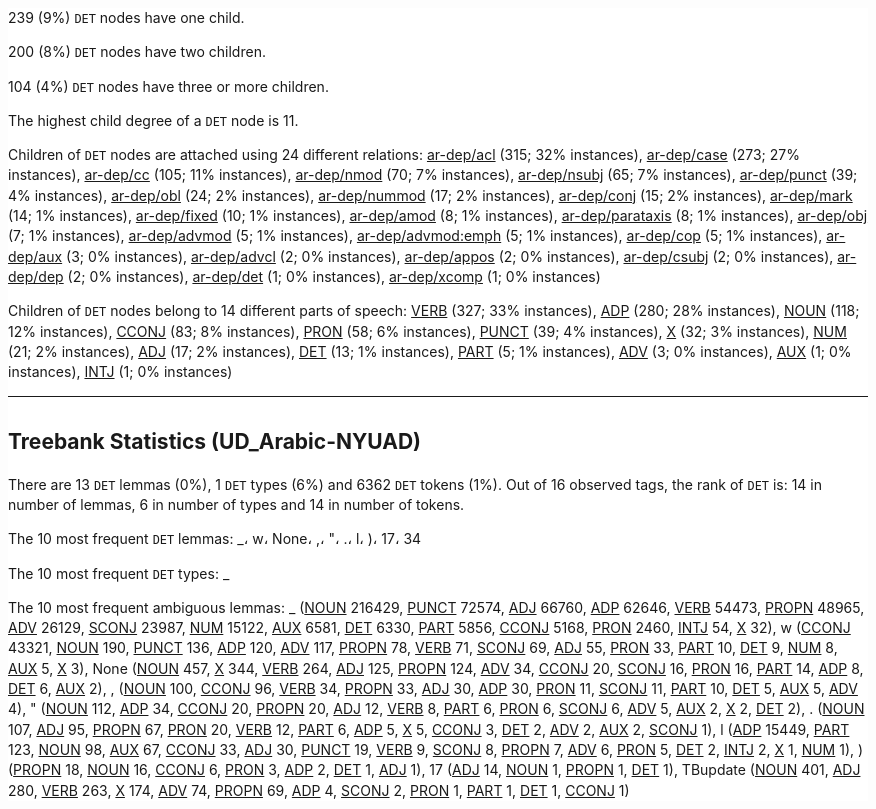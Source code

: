 239 (9%) `DET` nodes have one child.

200 (8%) `DET` nodes have two children.

104 (4%) `DET` nodes have three or more children.

The highest child degree of a `DET` node is 11.

Children of `DET` nodes are attached using 24 different relations: [ar-dep/acl]() (315; 32% instances), [ar-dep/case]() (273; 27% instances), [ar-dep/cc]() (105; 11% instances), [ar-dep/nmod]() (70; 7% instances), [ar-dep/nsubj]() (65; 7% instances), [ar-dep/punct]() (39; 4% instances), [ar-dep/obl]() (24; 2% instances), [ar-dep/nummod]() (17; 2% instances), [ar-dep/conj]() (15; 2% instances), [ar-dep/mark]() (14; 1% instances), [ar-dep/fixed]() (10; 1% instances), [ar-dep/amod]() (8; 1% instances), [ar-dep/parataxis]() (8; 1% instances), [ar-dep/obj]() (7; 1% instances), [ar-dep/advmod]() (5; 1% instances), [ar-dep/advmod:emph]() (5; 1% instances), [ar-dep/cop]() (5; 1% instances), [ar-dep/aux]() (3; 0% instances), [ar-dep/advcl]() (2; 0% instances), [ar-dep/appos]() (2; 0% instances), [ar-dep/csubj]() (2; 0% instances), [ar-dep/dep]() (2; 0% instances), [ar-dep/det]() (1; 0% instances), [ar-dep/xcomp]() (1; 0% instances)

Children of `DET` nodes belong to 14 different parts of speech: [VERB]() (327; 33% instances), [ADP]() (280; 28% instances), [NOUN]() (118; 12% instances), [CCONJ]() (83; 8% instances), [PRON]() (58; 6% instances), [PUNCT]() (39; 4% instances), [X]() (32; 3% instances), [NUM]() (21; 2% instances), [ADJ]() (17; 2% instances), [DET]() (13; 1% instances), [PART]() (5; 1% instances), [ADV]() (3; 0% instances), [AUX]() (1; 0% instances), [INTJ]() (1; 0% instances)



--------------------------------------------------------------------------------

## Treebank Statistics (UD_Arabic-NYUAD)

There are 13 `DET` lemmas (0%), 1 `DET` types (6%) and 6362 `DET` tokens (1%).
Out of 16 observed tags, the rank of `DET` is: 14 in number of lemmas, 6 in number of types and 14 in number of tokens.

The 10 most frequent `DET` lemmas: _، w، None، ,، "، .، l، )، 17، 34

The 10 most frequent `DET` types:  _

The 10 most frequent ambiguous lemmas: _ ([NOUN]() 216429, [PUNCT]() 72574, [ADJ]() 66760, [ADP]() 62646, [VERB]() 54473, [PROPN]() 48965, [ADV]() 26129, [SCONJ]() 23987, [NUM]() 15122, [AUX]() 6581, [DET]() 6330, [PART]() 5856, [CCONJ]() 5168, [PRON]() 2460, [INTJ]() 54, [X]() 32), w ([CCONJ]() 43321, [NOUN]() 190, [PUNCT]() 136, [ADP]() 120, [ADV]() 117, [PROPN]() 78, [VERB]() 71, [SCONJ]() 69, [ADJ]() 55, [PRON]() 33, [PART]() 10, [DET]() 9, [NUM]() 8, [AUX]() 5, [X]() 3), None ([NOUN]() 457, [X]() 344, [VERB]() 264, [ADJ]() 125, [PROPN]() 124, [ADV]() 34, [CCONJ]() 20, [SCONJ]() 16, [PRON]() 16, [PART]() 14, [ADP]() 8, [DET]() 6, [AUX]() 2), , ([NOUN]() 100, [CCONJ]() 96, [VERB]() 34, [PROPN]() 33, [ADJ]() 30, [ADP]() 30, [PRON]() 11, [SCONJ]() 11, [PART]() 10, [DET]() 5, [AUX]() 5, [ADV]() 4), " ([NOUN]() 112, [ADP]() 34, [CCONJ]() 20, [PROPN]() 20, [ADJ]() 12, [VERB]() 8, [PART]() 6, [PRON]() 6, [SCONJ]() 6, [ADV]() 5, [AUX]() 2, [X]() 2, [DET]() 2), . ([NOUN]() 107, [ADJ]() 95, [PROPN]() 67, [PRON]() 20, [VERB]() 12, [PART]() 6, [ADP]() 5, [X]() 5, [CCONJ]() 3, [DET]() 2, [ADV]() 2, [AUX]() 2, [SCONJ]() 1), l ([ADP]() 15449, [PART]() 123, [NOUN]() 98, [AUX]() 67, [CCONJ]() 33, [ADJ]() 30, [PUNCT]() 19, [VERB]() 9, [SCONJ]() 8, [PROPN]() 7, [ADV]() 6, [PRON]() 5, [DET]() 2, [INTJ]() 2, [X]() 1, [NUM]() 1), ) ([PROPN]() 18, [NOUN]() 16, [CCONJ]() 6, [PRON]() 3, [ADP]() 2, [DET]() 1, [ADJ]() 1), 17 ([ADJ]() 14, [NOUN]() 1, [PROPN]() 1, [DET]() 1), TBupdate ([NOUN]() 401, [ADJ]() 280, [VERB]() 263, [X]() 174, [ADV]() 74, [PROPN]() 69, [ADP]() 4, [SCONJ]() 2, [PRON]() 1, [PART]() 1, [DET]() 1, [CCONJ]() 1)
